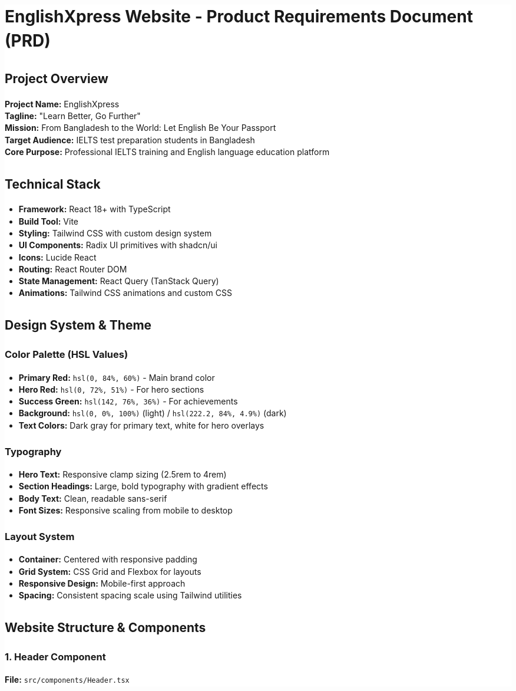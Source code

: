 # EnglishXpress Website - Product Requirements Document (PRD)

## Project Overview

**Project Name:** EnglishXpress  
**Tagline:** "Learn Better, Go Further"  
**Mission:** From Bangladesh to the World: Let English Be Your Passport  
**Target Audience:** IELTS test preparation students in Bangladesh  
**Core Purpose:** Professional IELTS training and English language education platform

## Technical Stack

- **Framework:** React 18+ with TypeScript
- **Build Tool:** Vite
- **Styling:** Tailwind CSS with custom design system
- **UI Components:** Radix UI primitives with shadcn/ui
- **Icons:** Lucide React
- **Routing:** React Router DOM
- **State Management:** React Query (TanStack Query)
- **Animations:** Tailwind CSS animations and custom CSS

## Design System & Theme

### Color Palette (HSL Values)
- **Primary Red:** `hsl(0, 84%, 60%)` - Main brand color
- **Hero Red:** `hsl(0, 72%, 51%)` - For hero sections
- **Success Green:** `hsl(142, 76%, 36%)` - For achievements
- **Background:** `hsl(0, 0%, 100%)` (light) / `hsl(222.2, 84%, 4.9%)` (dark)
- **Text Colors:** Dark gray for primary text, white for hero overlays

### Typography
- **Hero Text:** Responsive clamp sizing (2.5rem to 4rem)
- **Section Headings:** Large, bold typography with gradient effects
- **Body Text:** Clean, readable sans-serif
- **Font Sizes:** Responsive scaling from mobile to desktop

### Layout System
- **Container:** Centered with responsive padding
- **Grid System:** CSS Grid and Flexbox for layouts
- **Responsive Design:** Mobile-first approach
- **Spacing:** Consistent spacing scale using Tailwind utilities

## Website Structure & Components

### 1. Header Component
**File:** `src/components/Header.tsx`
